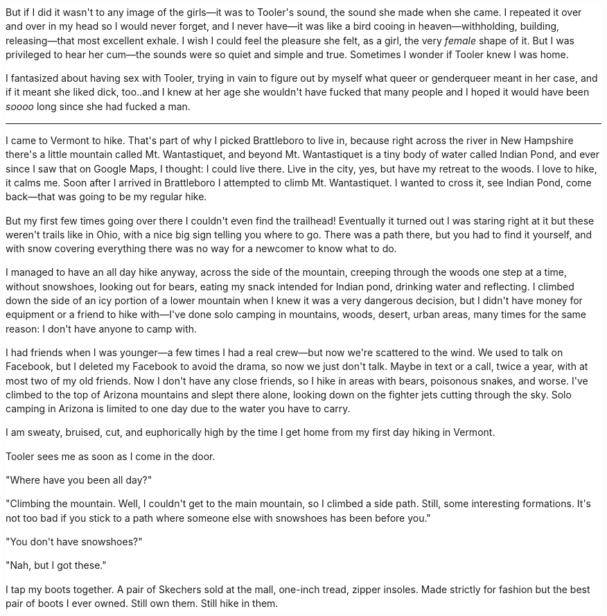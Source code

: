 But if I did it wasn't to any image of the girls—it was to Tooler's sound, the sound she made when she came. I repeated it over and over in my head so I would never forget, and I never have—it was like a bird cooing in heaven—withholding, building, releasing—that most excellent exhale. I wish I could feel the pleasure she felt, as a girl, the very *female* shape of it. But I was privileged to hear her cum—the sounds were so quiet and simple and true. Sometimes I wonder if Tooler knew I was home.

I fantasized about having sex with Tooler, trying in vain to figure out by myself what queer or genderqueer meant in her case, and if it meant she liked dick, too..and I knew at her age she wouldn't have fucked that many people and I hoped it would have been *soooo* long since she had fucked a man.

- - - -

I came to Vermont to hike. That's part of why I picked Brattleboro to live in, because right across the river in New Hampshire there's a little mountain called Mt. Wantastiquet, and beyond Mt. Wantastiquet is a tiny body of water called Indian Pond, and ever since I saw that on Google Maps, I thought: I could live there. Live in the city, yes, but have my retreat to the woods. I love to hike, it calms me. Soon after I arrived in Brattleboro I attempted to climb Mt. Wantastiquet. I wanted to cross it, see Indian Pond, come back—that was going to be my regular hike.

But my first few times going over there I couldn't even find the trailhead! Eventually it turned out I was staring right at it but these weren't trails like in Ohio, with a nice big sign telling you where to go. There was a path there, but you had to find it yourself, and with snow covering everything there was no way for a newcomer to know what to do.

I managed to have an all day hike anyway, across the side of the mountain, creeping through the woods one step at a time, without snowshoes, looking out for bears, eating my snack intended for Indian pond, drinking water and reflecting. I climbed down the side of an icy portion of a lower mountain when I knew it was a very dangerous decision, but I didn't have money for equipment or a friend to hike with—I've done solo camping in mountains, woods, desert, urban areas, many times for the same reason: I don't have anyone to camp with.

I had friends when I was younger—a few times I had a real crew—but now we're scattered to the wind. We used to talk on Facebook, but I deleted my Facebook to avoid the drama, so now we just don't talk. Maybe in text or a call, twice a year, with at most two of my old friends. Now I don't have any close friends, so I hike in areas with bears, poisonous snakes, and worse. I've climbed to the top of Arizona mountains and slept there alone, looking down on the fighter jets cutting through the sky. Solo camping in Arizona is limited to one day due to the water you have to carry.

I am sweaty, bruised, cut, and euphorically high by the time I get home from my first day hiking in Vermont.

Tooler sees me as soon as I come in the door.

"Where have you been all day?"

"Climbing the mountain. Well, I couldn't get to the main mountain, so I climbed a side path. Still, some interesting formations. It's not too bad if you stick to a path where someone else with snowshoes has been before you."

"You don't have snowshoes?"

"Nah, but I got these."

I tap my boots together. A pair of Skechers sold at the mall, one-inch tread, zipper insoles. Made strictly for fashion but the best pair of boots I ever owned. Still own them. Still hike in them.
